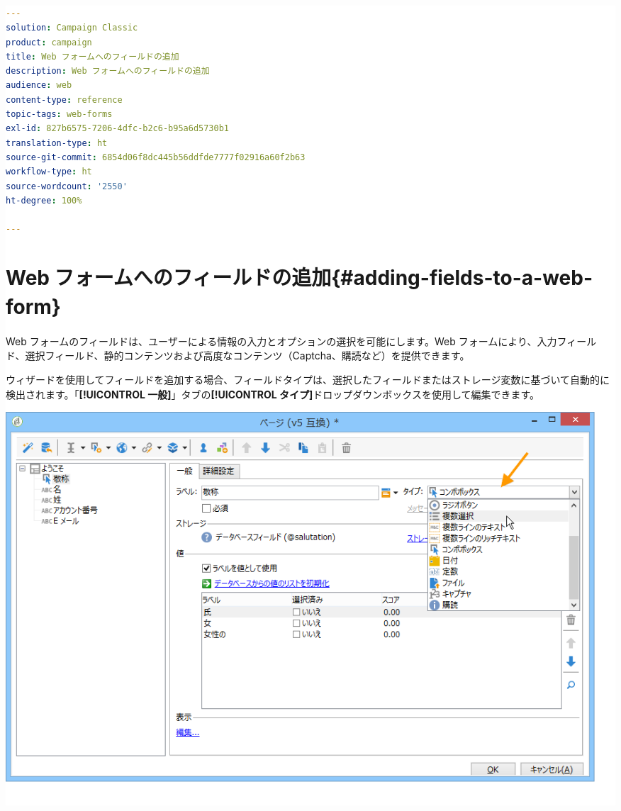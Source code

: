 ```yaml
---
solution: Campaign Classic
product: campaign
title: Web フォームへのフィールドの追加
description: Web フォームへのフィールドの追加
audience: web
content-type: reference
topic-tags: web-forms
exl-id: 827b6575-7206-4dfc-b2c6-b95a6d5730b1
translation-type: ht
source-git-commit: 6854d06f8dc445b56ddfde7777f02916a60f2b63
workflow-type: ht
source-wordcount: '2550'
ht-degree: 100%

---
```


# Web フォームへのフィールドの追加{#adding-fields-to-a-web-form}

Web フォームのフィールドは、ユーザーによる情報の入力とオプションの選択を可能にします。Web フォームにより、入力フィールド、選択フィールド、静的コンテンツおよび高度なコンテンツ（Captcha、購読など）を提供できます。

ウィザードを使用してフィールドを追加する場合、フィールドタイプは、選択したフィールドまたはストレージ変数に基づいて自動的に検出されます。「**[!UICONTROL 一般]**」タブの&#x200B;**[!UICONTROL タイプ]**&#x200B;ドロップダウンボックスを使用して編集できます。

![](assets/s_ncs_admin_webform_change_type.png)
